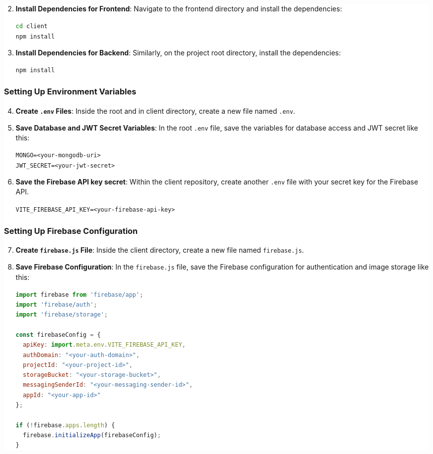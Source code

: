 2. **Install Dependencies for Frontend**: Navigate to the frontend directory and install the dependencies:

    ```bash
    cd client
    npm install
    ```

3. **Install Dependencies for Backend**: Similarly, on the project root directory, install the dependencies:
    
     ```bash
     npm install
     ```

### Setting Up Environment Variables

4. **Create `.env` Files**: Inside the root and in client directory, create a new file named `.env`.

5. **Save Database and JWT Secret Variables**: In the root `.env` file, save the variables for database access and JWT secret like this:
    ```
    MONGO=<your-mongodb-uri>
    JWT_SECRET=<your-jwt-secret>
    ```
6. **Save the Firebase API key secret**: Within the client repository, create another `.env` file with your secret key for the Firebase API.
    ```
    VITE_FIREBASE_API_KEY=<your-firebase-api-key>

### Setting Up Firebase Configuration

7. **Create `firebase.js` File**: Inside the client directory, create a new file named `firebase.js`.

8. **Save Firebase Configuration**: In the `firebase.js` file, save the Firebase configuration for authentication and image storage like this:
    ```javascript
    import firebase from 'firebase/app';
    import 'firebase/auth';
    import 'firebase/storage';

    const firebaseConfig = {
      apiKey: import.meta.env.VITE_FIREBASE_API_KEY,
      authDomain: "<your-auth-domain>",
      projectId: "<your-project-id>",
      storageBucket: "<your-storage-bucket>",
      messagingSenderId: "<your-messaging-sender-id>",
      appId: "<your-app-id>"
    };

    if (!firebase.apps.length) {
      firebase.initializeApp(firebaseConfig);
    }
